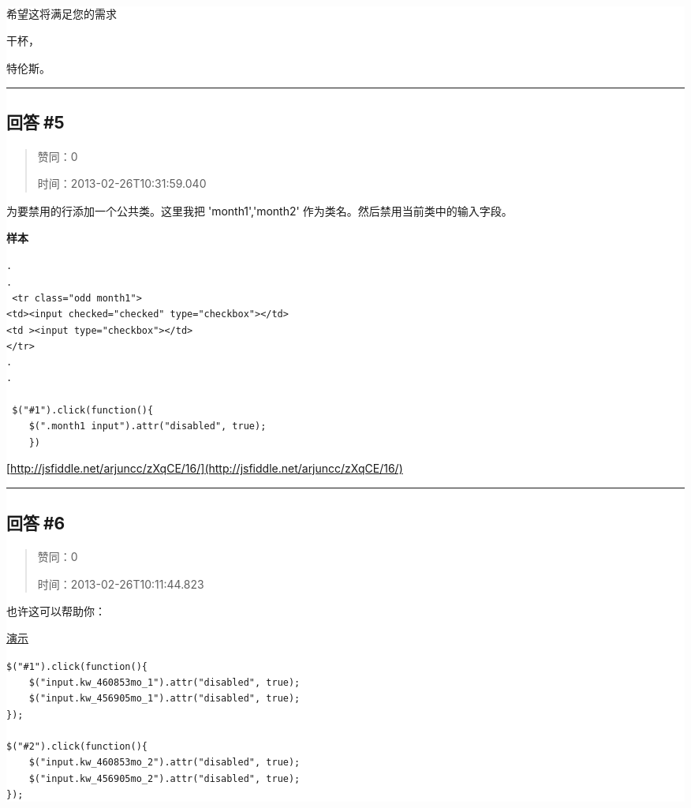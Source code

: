 希望这将满足您的需求

干杯，

特伦斯。

* * *

## 回答 #5

> 赞同：0
> 
> 时间：2013-02-26T10:31:59.040

为要禁用的行添加一个公共类。这里我把 'month1','month2' 作为类名。然后禁用当前类中的输入字段。

**样本**

```
.
.
 <tr class="odd month1">  
<td><input checked="checked" type="checkbox"></td>
<td ><input type="checkbox"></td>
</tr>
.
.

 $("#1").click(function(){
    $(".month1 input").attr("disabled", true);
    }) 
```

[http://jsfiddle.net/arjuncc/zXqCE/16/](http://jsfiddle.net/arjuncc/zXqCE/16/)

* * *

## 回答 #6

> 赞同：0
> 
> 时间：2013-02-26T10:11:44.823

也许这可以帮助你：

[演示](http://jsfiddle.net/PBpEK/)

```
$("#1").click(function(){
    $("input.kw_460853mo_1").attr("disabled", true);
    $("input.kw_456905mo_1").attr("disabled", true);
});

$("#2").click(function(){
    $("input.kw_460853mo_2").attr("disabled", true);
    $("input.kw_456905mo_2").attr("disabled", true);
}); 
```
